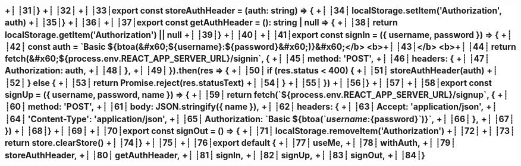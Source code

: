 <b>+┊  ┊31┊}</b>
<b>+┊  ┊32┊</b>
<b>+┊  ┊33┊export const storeAuthHeader &#x3D; (auth: string) &#x3D;&gt; {</b>
<b>+┊  ┊34┊  localStorage.setItem(&#x27;Authorization&#x27;, auth)</b>
<b>+┊  ┊35┊}</b>
<b>+┊  ┊36┊</b>
<b>+┊  ┊37┊export const getAuthHeader &#x3D; (): string | null &#x3D;&gt; {</b>
<b>+┊  ┊38┊  return localStorage.getItem(&#x27;Authorization&#x27;) || null</b>
<b>+┊  ┊39┊}</b>
<b>+┊  ┊40┊</b>
<b>+┊  ┊41┊export const signIn &#x3D; ({ username, password }) &#x3D;&gt; {</b>
<b>+┊  ┊42┊  const auth &#x3D; &#x60;Basic ${btoa(&#x60;${username}:${password}&#x60;)}&#x60;</b>
<b>+┊  ┊43┊</b>
<b>+┊  ┊44┊  return fetch(&#x60;${process.env.REACT_APP_SERVER_URL}/signin&#x60;, {</b>
<b>+┊  ┊45┊    method: &#x27;POST&#x27;,</b>
<b>+┊  ┊46┊    headers: {</b>
<b>+┊  ┊47┊      Authorization: auth,</b>
<b>+┊  ┊48┊    },</b>
<b>+┊  ┊49┊  }).then(res &#x3D;&gt; {</b>
<b>+┊  ┊50┊    if (res.status &lt; 400) {</b>
<b>+┊  ┊51┊      storeAuthHeader(auth)</b>
<b>+┊  ┊52┊    } else {</b>
<b>+┊  ┊53┊      return Promise.reject(res.statusText)</b>
<b>+┊  ┊54┊    }</b>
<b>+┊  ┊55┊  })</b>
<b>+┊  ┊56┊}</b>
<b>+┊  ┊57┊</b>
<b>+┊  ┊58┊export const signUp &#x3D; ({ username, password, name }) &#x3D;&gt; {</b>
<b>+┊  ┊59┊  return fetch(&#x60;${process.env.REACT_APP_SERVER_URL}/signup&#x60;, {</b>
<b>+┊  ┊60┊    method: &#x27;POST&#x27;,</b>
<b>+┊  ┊61┊    body: JSON.stringify({ name }),</b>
<b>+┊  ┊62┊    headers: {</b>
<b>+┊  ┊63┊      Accept: &#x27;application/json&#x27;,</b>
<b>+┊  ┊64┊      &#x27;Content-Type&#x27;: &#x27;application/json&#x27;,</b>
<b>+┊  ┊65┊      Authorization: &#x60;Basic ${btoa(&#x60;${username}:${password}&#x60;)}&#x60;,</b>
<b>+┊  ┊66┊    },</b>
<b>+┊  ┊67┊  })</b>
<b>+┊  ┊68┊}</b>
<b>+┊  ┊69┊</b>
<b>+┊  ┊70┊export const signOut &#x3D; () &#x3D;&gt; {</b>
<b>+┊  ┊71┊  localStorage.removeItem(&#x27;Authorization&#x27;)</b>
<b>+┊  ┊72┊</b>
<b>+┊  ┊73┊  return store.clearStore()</b>
<b>+┊  ┊74┊}</b>
<b>+┊  ┊75┊</b>
<b>+┊  ┊76┊export default {</b>
<b>+┊  ┊77┊  useMe,</b>
<b>+┊  ┊78┊  withAuth,</b>
<b>+┊  ┊79┊  storeAuthHeader,</b>
<b>+┊  ┊80┊  getAuthHeader,</b>
<b>+┊  ┊81┊  signIn,</b>
<b>+┊  ┊82┊  signUp,</b>
<b>+┊  ┊83┊  signOut,</b>
<b>+┊  ┊84┊}</b>
</pre>
